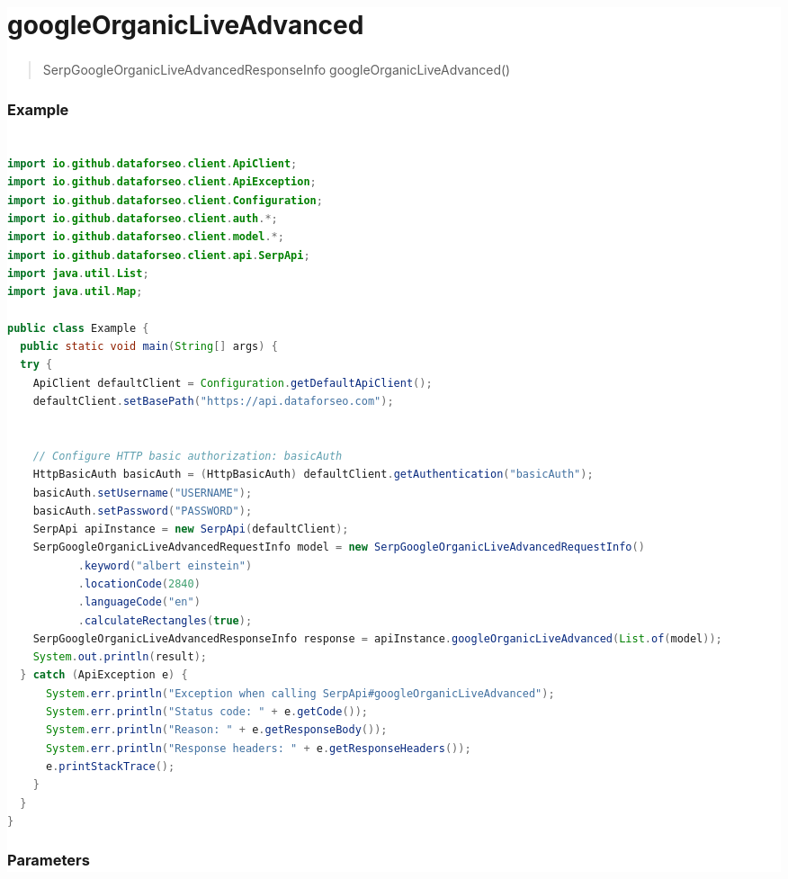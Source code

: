 <a id="googleOrganicLiveAdvanced"></a>
# **googleOrganicLiveAdvanced**
> SerpGoogleOrganicLiveAdvancedResponseInfo googleOrganicLiveAdvanced()


### Example
```java
    
import io.github.dataforseo.client.ApiClient;
import io.github.dataforseo.client.ApiException;
import io.github.dataforseo.client.Configuration;
import io.github.dataforseo.client.auth.*;
import io.github.dataforseo.client.model.*;
import io.github.dataforseo.client.api.SerpApi;
import java.util.List;
import java.util.Map;

public class Example {
  public static void main(String[] args) {
  try {
    ApiClient defaultClient = Configuration.getDefaultApiClient();
    defaultClient.setBasePath("https://api.dataforseo.com");


    // Configure HTTP basic authorization: basicAuth
    HttpBasicAuth basicAuth = (HttpBasicAuth) defaultClient.getAuthentication("basicAuth");
    basicAuth.setUsername("USERNAME");
    basicAuth.setPassword("PASSWORD");
    SerpApi apiInstance = new SerpApi(defaultClient);
    SerpGoogleOrganicLiveAdvancedRequestInfo model = new SerpGoogleOrganicLiveAdvancedRequestInfo()
           .keyword("albert einstein")
           .locationCode(2840)
           .languageCode("en")
           .calculateRectangles(true);
    SerpGoogleOrganicLiveAdvancedResponseInfo response = apiInstance.googleOrganicLiveAdvanced(List.of(model));
    System.out.println(result);
  } catch (ApiException e) {
      System.err.println("Exception when calling SerpApi#googleOrganicLiveAdvanced");
      System.err.println("Status code: " + e.getCode());
      System.err.println("Reason: " + e.getResponseBody());
      System.err.println("Response headers: " + e.getResponseHeaders());
      e.printStackTrace();
    }
  }
}
```

### Parameters
